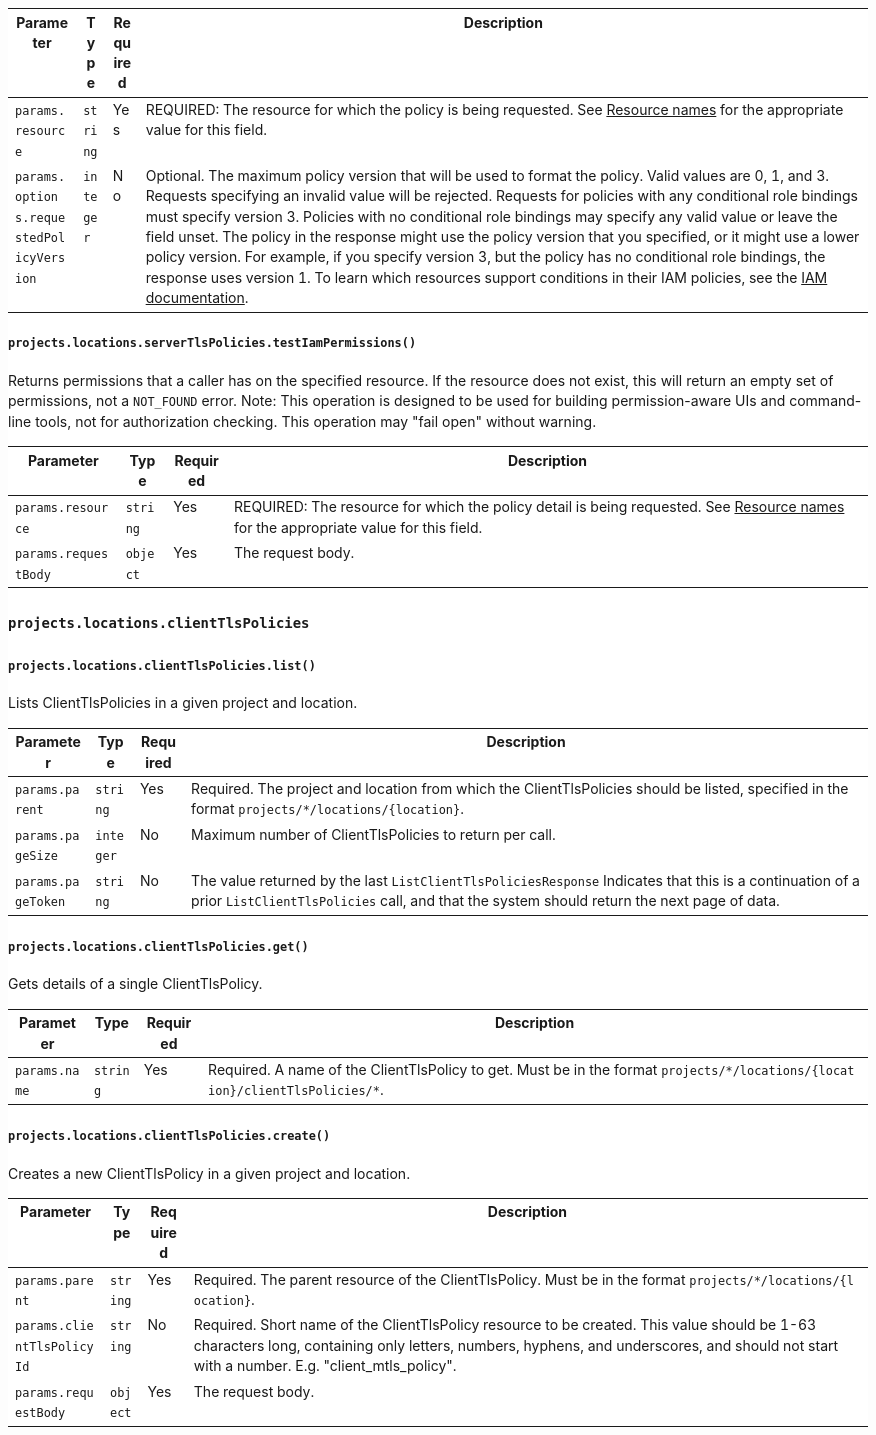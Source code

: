 | Parameter | Type | Required | Description |
|---|---|---|---|
| `params.resource` | `string` | Yes | REQUIRED: The resource for which the policy is being requested. See [Resource names](https://cloud.google.com/apis/design/resource_names) for the appropriate value for this field. |
| `params.options.requestedPolicyVersion` | `integer` | No | Optional. The maximum policy version that will be used to format the policy. Valid values are 0, 1, and 3. Requests specifying an invalid value will be rejected. Requests for policies with any conditional role bindings must specify version 3. Policies with no conditional role bindings may specify any valid value or leave the field unset. The policy in the response might use the policy version that you specified, or it might use a lower policy version. For example, if you specify version 3, but the policy has no conditional role bindings, the response uses version 1. To learn which resources support conditions in their IAM policies, see the [IAM documentation](https://cloud.google.com/iam/help/conditions/resource-policies). |

#### `projects.locations.serverTlsPolicies.testIamPermissions()`

Returns permissions that a caller has on the specified resource. If the resource does not exist, this will return an empty set of permissions, not a `NOT_FOUND` error. Note: This operation is designed to be used for building permission-aware UIs and command-line tools, not for authorization checking. This operation may "fail open" without warning.

| Parameter | Type | Required | Description |
|---|---|---|---|
| `params.resource` | `string` | Yes | REQUIRED: The resource for which the policy detail is being requested. See [Resource names](https://cloud.google.com/apis/design/resource_names) for the appropriate value for this field. |
| `params.requestBody` | `object` | Yes | The request body. |

### `projects.locations.clientTlsPolicies`

#### `projects.locations.clientTlsPolicies.list()`

Lists ClientTlsPolicies in a given project and location.

| Parameter | Type | Required | Description |
|---|---|---|---|
| `params.parent` | `string` | Yes | Required. The project and location from which the ClientTlsPolicies should be listed, specified in the format `projects/*/locations/{location}`. |
| `params.pageSize` | `integer` | No | Maximum number of ClientTlsPolicies to return per call. |
| `params.pageToken` | `string` | No | The value returned by the last `ListClientTlsPoliciesResponse` Indicates that this is a continuation of a prior `ListClientTlsPolicies` call, and that the system should return the next page of data. |

#### `projects.locations.clientTlsPolicies.get()`

Gets details of a single ClientTlsPolicy.

| Parameter | Type | Required | Description |
|---|---|---|---|
| `params.name` | `string` | Yes | Required. A name of the ClientTlsPolicy to get. Must be in the format `projects/*/locations/{location}/clientTlsPolicies/*`. |

#### `projects.locations.clientTlsPolicies.create()`

Creates a new ClientTlsPolicy in a given project and location.

| Parameter | Type | Required | Description |
|---|---|---|---|
| `params.parent` | `string` | Yes | Required. The parent resource of the ClientTlsPolicy. Must be in the format `projects/*/locations/{location}`. |
| `params.clientTlsPolicyId` | `string` | No | Required. Short name of the ClientTlsPolicy resource to be created. This value should be 1-63 characters long, containing only letters, numbers, hyphens, and underscores, and should not start with a number. E.g. "client_mtls_policy". |
| `params.requestBody` | `object` | Yes | The request body. |
